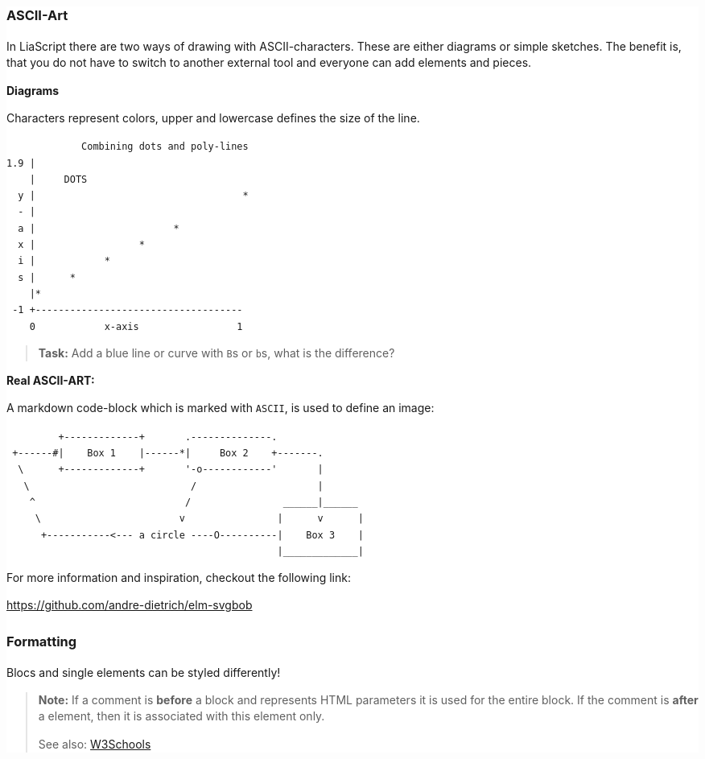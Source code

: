 ### ASCII-Art

In LiaScript there are two ways of drawing with ASCII-characters.
These are either diagrams or simple sketches.
The benefit is, that you do not have to switch to another external tool and everyone can add elements and pieces.

**Diagrams**

Characters represent colors, upper and lowercase defines the size of the line.


                 Combining dots and poly-lines
    1.9 |
        |     DOTS
      y |                                    *
      - |                              
      a |                        *
      x |                  *
      i |            *
      s |      *
        |*
     -1 +------------------------------------
        0            x-axis                 1

> **Task:** Add a blue line or curve with `B`s or `b`s, what is the difference?

**Real ASCII-ART:**

A markdown code-block which is marked with `ASCII`, is used to define an image:

``` ascii
         +-------------+       .--------------.
 +------#|    Box 1    |------*|     Box 2    +-------.
  \      +-------------+       '-o------------'       |
   \                            /                     |
    ^                          /                ______|______
     \                        v                |      v      |
      +-----------<--- a circle ----O----------|    Box 3    |
                                               |_____________|
```

For more information and inspiration, checkout the following link:

https://github.com/andre-dietrich/elm-svgbob

### Formatting


Blocs and single elements can be styled differently!

> __Note:__ If a comment is __before__ a block and represents HTML parameters it is used for the entire block.
> If the comment is __after__ a element, then it is associated with this element only.
>
> See also: [W3Schools](https://www.w3schools.com/Css/css_colors.asp)
